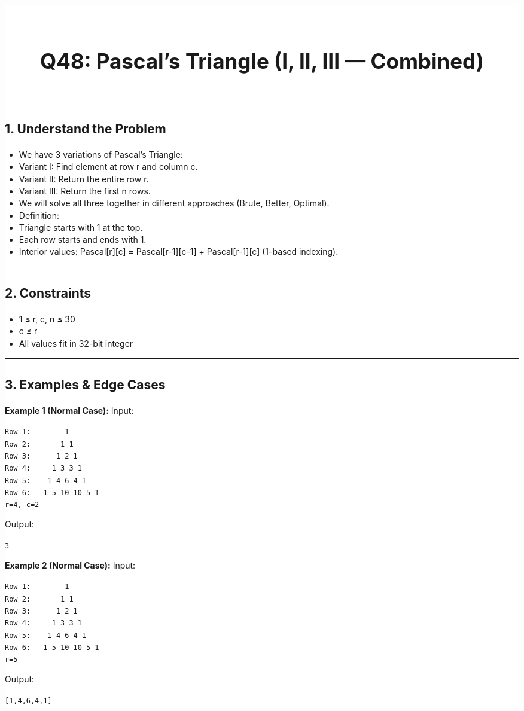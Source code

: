 

<br>
<h1 style="text-align:center; font-size:2.5em; font-weight:bold;">Q48: Pascal’s Triangle (I, II, III — Combined)</h1>
<br>

## 1. Understand the Problem

- We have 3 variations of Pascal’s Triangle:
- Variant I: Find element at row r and column c.
- Variant II: Return the entire row r.
- Variant III: Return the first n rows.
- We will solve all three together in different approaches (Brute, Better, Optimal).
- Definition:
- Triangle starts with 1 at the top.
- Each row starts and ends with 1.
- Interior values: Pascal[r][c] = Pascal[r-1][c-1] + Pascal[r-1][c] (1-based indexing).

---

## 2. Constraints

- 1 ≤ r, c, n ≤ 30
- c ≤ r
- All values fit in 32-bit integer

---

## 3. Examples & Edge Cases

**Example 1 (Normal Case):**
Input:
```text
Row 1:        1
Row 2:       1 1
Row 3:      1 2 1
Row 4:     1 3 3 1
Row 5:    1 4 6 4 1
Row 6:   1 5 10 10 5 1
r=4, c=2
```
Output:
```text
3
```

**Example 2 (Normal Case):**
Input:
```text
Row 1:        1
Row 2:       1 1
Row 3:      1 2 1
Row 4:     1 3 3 1
Row 5:    1 4 6 4 1
Row 6:   1 5 10 10 5 1
r=5
```
Output:
```text
[1,4,6,4,1]
```
